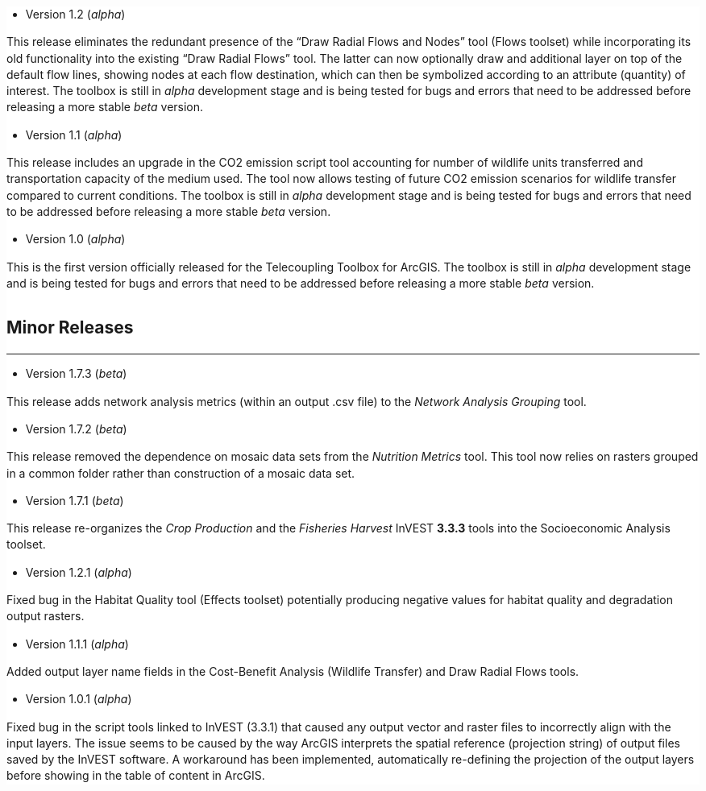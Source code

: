 * Version 1.2 (_alpha_)

This release eliminates the redundant presence of the “Draw Radial Flows and Nodes” tool (Flows toolset) while incorporating its old functionality into the existing “Draw Radial Flows” tool. 
The latter can now optionally draw and additional layer on top of the default flow lines, showing nodes at each flow destination, which can then be symbolized according to an attribute (quantity) of interest. 
The toolbox is still in _alpha_ development stage and is being tested for bugs and errors that need to be addressed before releasing a more stable _beta_ version.

* Version 1.1 (_alpha_)

This release includes an upgrade in the CO2 emission script tool accounting for number of wildlife units transferred and transportation capacity of the medium used. 
The tool now allows testing of future CO2 emission scenarios for wildlife transfer compared to current conditions.
The toolbox is still in _alpha_ development stage and is being tested for bugs and errors that need to be addressed before releasing a more stable _beta_ version.

* Version 1.0 (_alpha_)

This is the first version officially released for the Telecoupling Toolbox for ArcGIS. 
The toolbox is still in _alpha_ development stage and is being tested for bugs and errors that need to be addressed before releasing a more stable _beta_ version.

## Minor Releases
------------------
* Version 1.7.3 (_beta_)

This release adds network analysis metrics (within an output .csv file) to the *Network Analysis Grouping* tool.

* Version 1.7.2 (_beta_)

This release removed the dependence on mosaic data sets from the *Nutrition Metrics* tool. This tool now relies on rasters grouped in a common folder rather than construction of a mosaic data set.

* Version 1.7.1 (_beta_)

This release re-organizes the *Crop Production* and the *Fisheries Harvest* InVEST __3.3.3__ tools into the Socioeconomic Analysis toolset.

* Version 1.2.1 (_alpha_)

Fixed bug in the Habitat Quality tool (Effects toolset) potentially producing negative values for habitat quality and degradation output rasters.

* Version 1.1.1 (_alpha_)

Added output layer name fields in the Cost-Benefit Analysis (Wildlife Transfer) and Draw Radial Flows tools.

* Version 1.0.1 (_alpha_)

Fixed bug in the script tools linked to InVEST (3.3.1) that caused any output vector and raster files to incorrectly align with the input layers. The issue seems to be caused by the way ArcGIS interprets the spatial reference (projection string) of output files saved by the InVEST software. 
A workaround has been implemented, automatically re-defining the projection of the output layers before showing in the table of content in ArcGIS.
